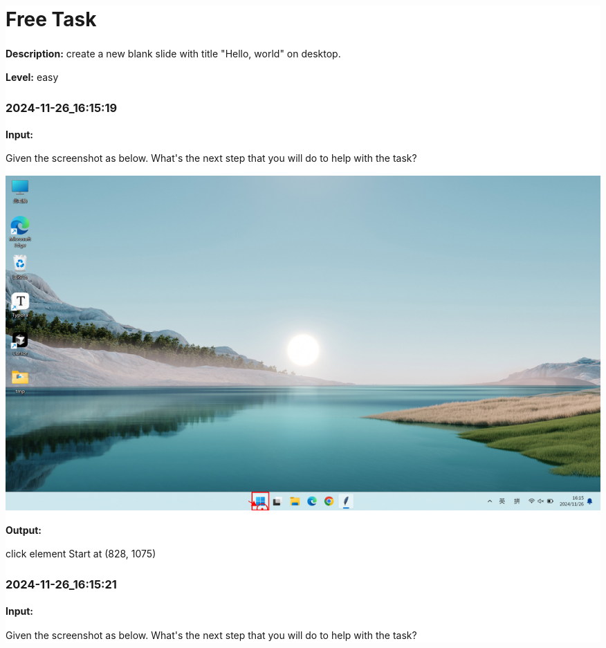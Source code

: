 # Free Task
**Description:** create a new blank slide with title "Hello, world" on desktop.

**Level:** easy

### 2024-11-26_16:15:19
**Input:** 

Given the screenshot as below. What's the next step that you will do to help with the task?

<img src="screenshot/20241126_161519_1_marked.png" width="100%" height="100%">

**Output:** 

click element Start at (828, 1075)


### 2024-11-26_16:15:21
**Input:** 

Given the screenshot as below. What's the next step that you will do to help with the task?
